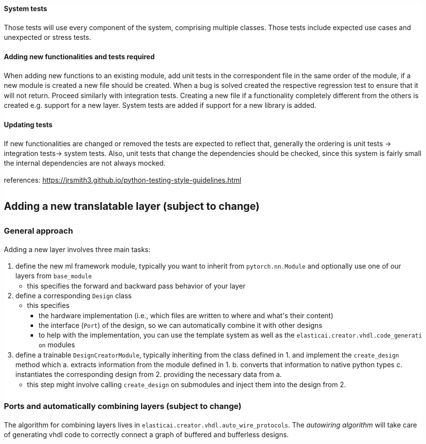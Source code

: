 #### System tests

Those tests will use every component of the system, comprising multiple classes.
Those tests include expected use cases and unexpected or stress tests.

#### Adding new functionalities and tests required

When adding new functions to an existing module, add unit tests in the correspondent file in the same order of the module, if a new module is created a new file should be created.
When a bug is solved created the respective regression test to ensure that it will not return.
Proceed similarly with integration tests.
Creating a new file if a functionality completely different from the others is created e.g. support for a new layer.
System tests are added if support for a new library is added.

#### Updating tests

If new functionalities are changed or removed the tests are expected to reflect that, generally the ordering is unit tests -> integration tests-> system tests.
Also, unit tests that change the dependencies should be checked, since this system is fairly small the internal dependencies are not always mocked.

references: https://jrsmith3.github.io/python-testing-style-guidelines.html

## Adding a new translatable layer (subject to change)

### General approach

Adding a new layer involves three main tasks:
1. define the new ml framework module, typically you want to inherit from `pytorch.nn.Module` and optionally use one
        of our layers from `base_module`
   - this specifies the forward and backward pass behavior of your layer
2. define a corresponding `Design` class
   - this specifies
     - the hardware implementation (i.e., which files are written to where and what's their content)
     - the interface (`Port`) of the design, so we can automatically combine it with other designs
     - to help with the implementation, you can use the template system as well as the `elasticai.creator.vhdl.code_generation` modules
3. define a trainable `DesignCreatorModule`, typically inheriting from the class defined in 1. and implement the `create_design` method which
   a. extracts information from the module defined in 1.
   b. converts that information to native python types
   c. instantiates the corresponding design from 2. providing the necessary data from a.
    - this step might involve calling `create_design` on submodules and inject them into the design from 2.


### Ports and automatically combining layers (subject to change)
The algorithm for combining layers lives in `elasticai.creator.vhdl.auto_wire_protocols`.
The *autowiring algorithm* will take care of generating vhdl code to correctly connect a graph of buffered and bufferless designs.
